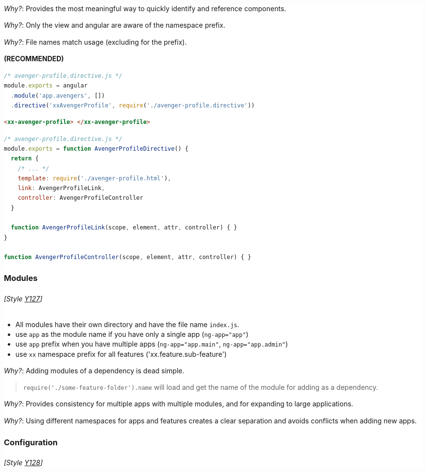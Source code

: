   *Why?*: Provides the most meaningful way to quickly identify and reference components.
  
  *Why?*: Only the view and angular are aware of the namespace prefix.
  
  *Why?*: File names match usage (excluding for the prefix).

  **(RECOMMENDED)**
  ```javascript
  /* avenger-profile.directive.js */
  module.exports = angular
    .module('app.avengers', [])
    .directive('xxAvengerProfile', require('./avenger-profile.directive'))
  ```
  
  ```html
  <xx-avenger-profile> </xx-avenger-profile>
  ```
  
  ```javascript
  /* avenger-profile.directive.js */
  module.exports = function AvengerProfileDirective() {
    return {
      /* ... */
      template: require('./avenger-profile.html'),
      link: AvengerProfileLink,
      controller: AvengerProfileController
    }
  
    function AvengerProfileLink(scope, element, attr, controller) { }
  }
  
  function AvengerProfileController(scope, element, attr, controller) { }
  ```

### Modules
###### [Style [Y127](#style-y127)]

  - All modules have their own directory and have the file name `index.js`.
  - use `app` as the module name if you have only a single app (`ng-app="app"`)
  - use `app` prefix when you have multiple apps (`ng-app="app.main"`, `ng-app="app.admin"`)
  - use `xx` namespace prefix for all features ('xx.feature.sub-feature')

  *Why?*: Adding modules of a dependency is dead simple.

  > `require('./some-feature-folder').name` will load and get the name of the module for adding as a dependency.

  *Why?*: Provides consistency for multiple apps with multiple modules, and for expanding to large applications.

  *Why?*: Using different namespaces for apps and features creates a clear separation and avoids conflicts when adding new apps.

### Configuration
###### [Style [Y128](#style-y128)]
